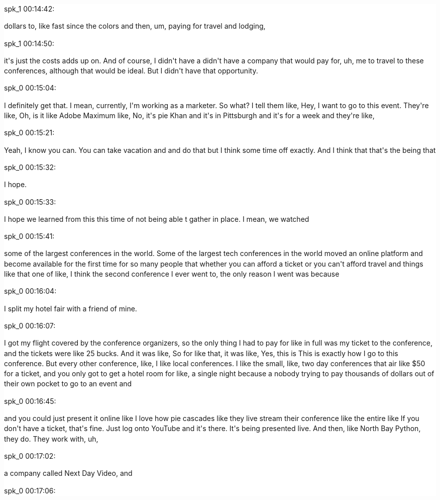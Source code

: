 spk_1 00:14:42:

dollars to, like fast since the colors and then, um, paying for travel and lodging,

spk_1 00:14:50:

it's just the costs adds up on. And of course, I didn't have a didn't have a company that would pay for, uh, me to travel to these conferences, although that would be ideal. But I didn't have that opportunity.

spk_0 00:15:04:

I definitely get that. I mean, currently, I'm working as a marketer. So what? I tell them like, Hey, I want to go to this event. They're like, Oh, is it like Adobe Maximum like, No, it's pie Khan and it's in Pittsburgh and it's for a week and they're like,

spk_0 00:15:21:

Yeah, I know you can. You can take vacation and and do that but I think some time off exactly. And I think that that's the being that

spk_0 00:15:32:

I hope.

spk_0 00:15:33:

I hope we learned from this this time of not being able t gather in place. I mean, we watched

spk_0 00:15:41:

some of the largest conferences in the world. Some of the largest tech conferences in the world moved an online platform and become available for the first time for so many people that whether you can afford a ticket or you can't afford travel and things like that one of like, I think the second conference I ever went to, the only reason I went was because

spk_0 00:16:04:

I split my hotel fair with a friend of mine.

spk_0 00:16:07:

I got my flight covered by the conference organizers, so the only thing I had to pay for like in full was my ticket to the conference, and the tickets were like 25 bucks. And it was like, So for like that, it was like, Yes, this is This is exactly how I go to this conference. But every other conference, like, I like local conferences. I like the small, like, two day conferences that air like $50 for a ticket, and you only got to get a hotel room for like, a single night because a nobody trying to pay thousands of dollars out of their own pocket to go to an event and

spk_0 00:16:45:

and you could just present it online like I love how pie cascades like they live stream their conference like the entire like If you don't have a ticket, that's fine. Just log onto YouTube and it's there. It's being presented live. And then, like North Bay Python, they do. They work with, uh,

spk_0 00:17:02:

a company called Next Day Video, and

spk_0 00:17:06:
